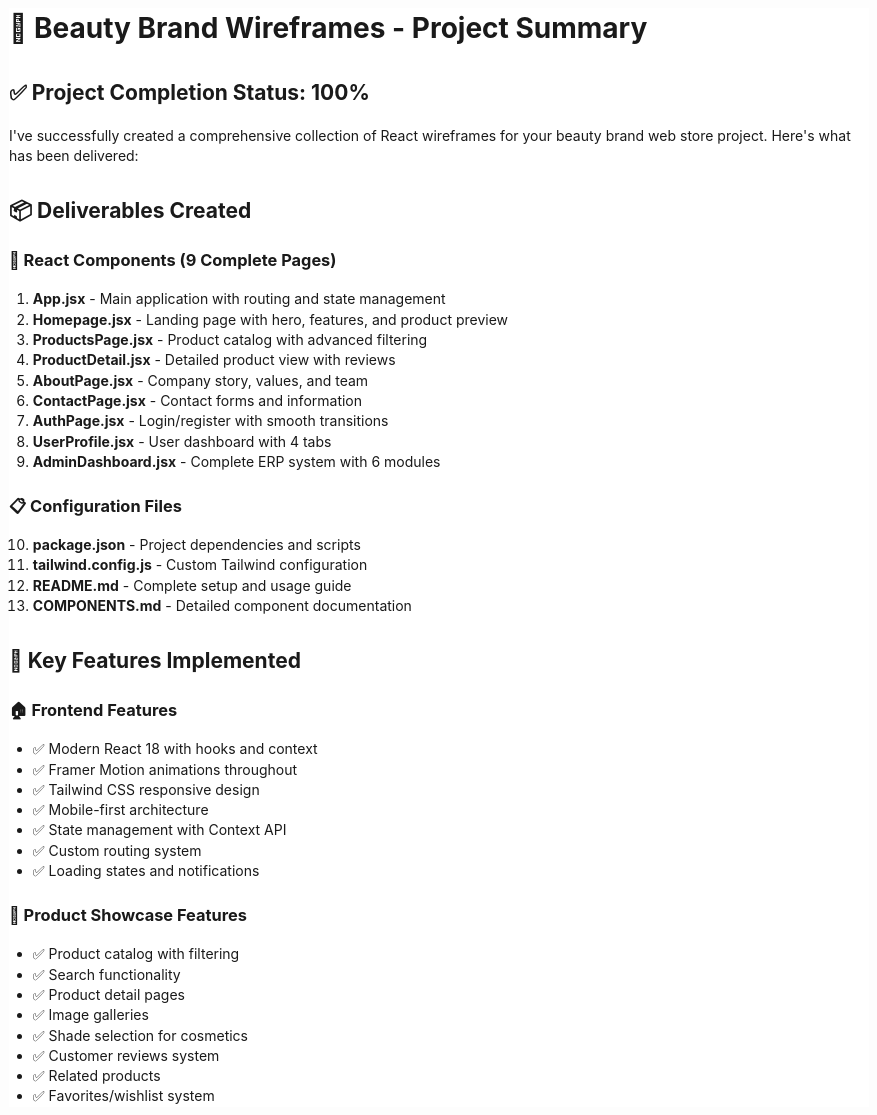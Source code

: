 # 🎉 Beauty Brand Wireframes - Project Summary

## ✅ Project Completion Status: 100%

I've successfully created a comprehensive collection of React wireframes for your beauty brand web store project. Here's what has been delivered:

## 📦 Deliverables Created

### 🎨 React Components (9 Complete Pages)
1. **App.jsx** - Main application with routing and state management
2. **Homepage.jsx** - Landing page with hero, features, and product preview
3. **ProductsPage.jsx** - Product catalog with advanced filtering
4. **ProductDetail.jsx** - Detailed product view with reviews
5. **AboutPage.jsx** - Company story, values, and team
6. **ContactPage.jsx** - Contact forms and information
7. **AuthPage.jsx** - Login/register with smooth transitions
8. **UserProfile.jsx** - User dashboard with 4 tabs
9. **AdminDashboard.jsx** - Complete ERP system with 6 modules

### 📋 Configuration Files
10. **package.json** - Project dependencies and scripts
11. **tailwind.config.js** - Custom Tailwind configuration
12. **README.md** - Complete setup and usage guide
13. **COMPONENTS.md** - Detailed component documentation

## 🌟 Key Features Implemented

### 🏠 Frontend Features
- ✅ Modern React 18 with hooks and context
- ✅ Framer Motion animations throughout
- ✅ Tailwind CSS responsive design
- ✅ Mobile-first architecture
- ✅ State management with Context API
- ✅ Custom routing system
- ✅ Loading states and notifications

### 💄 Product Showcase Features
- ✅ Product catalog with filtering
- ✅ Search functionality
- ✅ Product detail pages
- ✅ Image galleries
- ✅ Shade selection for cosmetics
- ✅ Customer reviews system
- ✅ Related products
- ✅ Favorites/wishlist system
